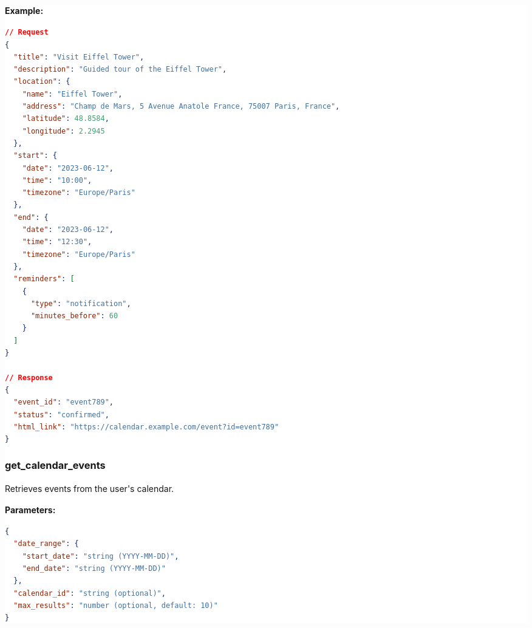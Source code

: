 **Example:**
```json
// Request
{
  "title": "Visit Eiffel Tower",
  "description": "Guided tour of the Eiffel Tower",
  "location": {
    "name": "Eiffel Tower",
    "address": "Champ de Mars, 5 Avenue Anatole France, 75007 Paris, France",
    "latitude": 48.8584,
    "longitude": 2.2945
  },
  "start": {
    "date": "2023-06-12",
    "time": "10:00",
    "timezone": "Europe/Paris"
  },
  "end": {
    "date": "2023-06-12",
    "time": "12:30",
    "timezone": "Europe/Paris"
  },
  "reminders": [
    {
      "type": "notification",
      "minutes_before": 60
    }
  ]
}

// Response
{
  "event_id": "event789",
  "status": "confirmed",
  "html_link": "https://calendar.example.com/event?id=event789"
}
```

### get_calendar_events

Retrieves events from the user's calendar.

**Parameters:**
```json
{
  "date_range": {
    "start_date": "string (YYYY-MM-DD)",
    "end_date": "string (YYYY-MM-DD)"
  },
  "calendar_id": "string (optional)",
  "max_results": "number (optional, default: 10)"
}
```

